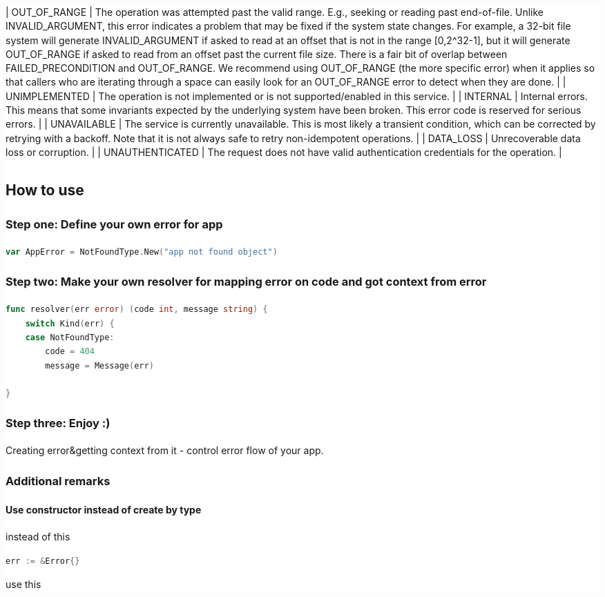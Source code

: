 | OUT_OF_RANGE        | The operation was attempted past the valid range. E.g., seeking or reading past end-of-file. Unlike INVALID_ARGUMENT, this error indicates a problem that may be fixed if the system state changes. For example, a 32-bit file system will generate INVALID_ARGUMENT if asked to read at an offset that is not in the range [0,2^32-1], but it will generate OUT_OF_RANGE if asked to read from an offset past the current file size. There is a fair bit of overlap between FAILED_PRECONDITION and OUT_OF_RANGE. We recommend using OUT_OF_RANGE (the more specific error) when it applies so that callers who are iterating through a space can easily look for an OUT_OF_RANGE error to detect when they are done.                                                                                                                                                                                   |
| UNIMPLEMENTED       | The operation is not implemented or is not supported/enabled in this service.                                                                                                                                                                                                                                                                                                                                                                                                                                                                                                                                                                                                                                                                                                                                                                                                                            |
| INTERNAL            | Internal errors. This means that some invariants expected by the underlying system have been broken. This error code is reserved for serious errors.                                                                                                                                                                                                                                                                                                                                                                                                                                                                                                                                                                                                                                                                                                                                                     |
| UNAVAILABLE         | The service is currently unavailable. This is most likely a transient condition, which can be corrected by retrying with a backoff. Note that it is not always safe to retry non-idempotent operations.                                                                                                                                                                                                                                                                                                                                                                                                                                                                                                                                                                                                                                                                                                  |
| DATA_LOSS           | Unrecoverable data loss or corruption.                                                                                                                                                                                                                                                                                                                                                                                                                                                                                                                                                                                                                                                                                                                                                                                                                                                                   |
| UNAUTHENTICATED     | The request does not have valid authentication credentials for the operation.                                                                                                                                                                                                                                                                                                                                                                                                                                                                                                                                                                                                                                                                                                                                                                                                                            |

## How to use
### Step one: Define your own error for app
```go
var AppError = NotFoundType.New("app not found object")
```
### Step two: Make your own resolver for mapping error on code and got context from error
```go
func resolver(err error) (code int, message string) {
	switch Kind(err) {
	case NotFoundType:
		code = 404
		message = Message(err)
    
}
```
### Step three: Enjoy :)
Creating error&getting context from it - control error flow of your app.
### Additional remarks
#### Use constructor instead of create by type 
instead of this
```go
err := &Error{}
```
use this
```go
```